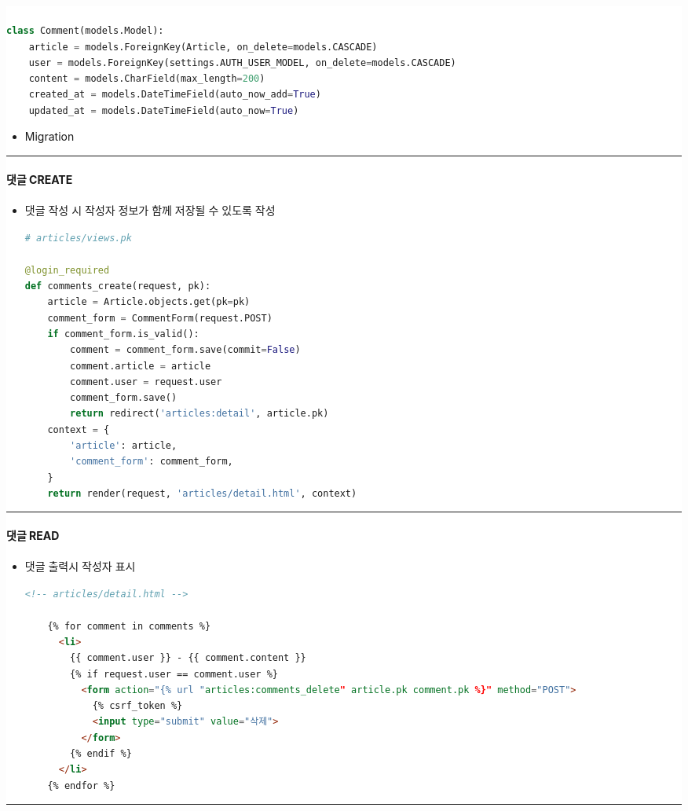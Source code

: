   ```python
  
  class Comment(models.Model):
      article = models.ForeignKey(Article, on_delete=models.CASCADE)
      user = models.ForeignKey(settings.AUTH_USER_MODEL, on_delete=models.CASCADE)
      content = models.CharField(max_length=200)
      created_at = models.DateTimeField(auto_now_add=True)
      updated_at = models.DateTimeField(auto_now=True)
  ```

  

- Migration



---

#### 댓글 CREATE

- 댓글 작성 시 작성자 정보가 함께 저장될 수 있도록 작성

  ```python
  # articles/views.pk
  
  @login_required
  def comments_create(request, pk):
      article = Article.objects.get(pk=pk)
      comment_form = CommentForm(request.POST)
      if comment_form.is_valid():
          comment = comment_form.save(commit=False)
          comment.article = article
          comment.user = request.user
          comment_form.save()
          return redirect('articles:detail', article.pk)
      context = {
          'article': article,
          'comment_form': comment_form,
      }
      return render(request, 'articles/detail.html', context)
  ```



---

#### 댓글 READ

- 댓글 출력시 작성자 표시

  ```html
  <!-- articles/detail.html -->
  
      {% for comment in comments %}
        <li>
          {{ comment.user }} - {{ comment.content }}
          {% if request.user == comment.user %}
            <form action="{% url "articles:comments_delete" article.pk comment.pk %}" method="POST">
              {% csrf_token %}
              <input type="submit" value="삭제">
            </form>
          {% endif %}
        </li>
      {% endfor %}
  ```



---
